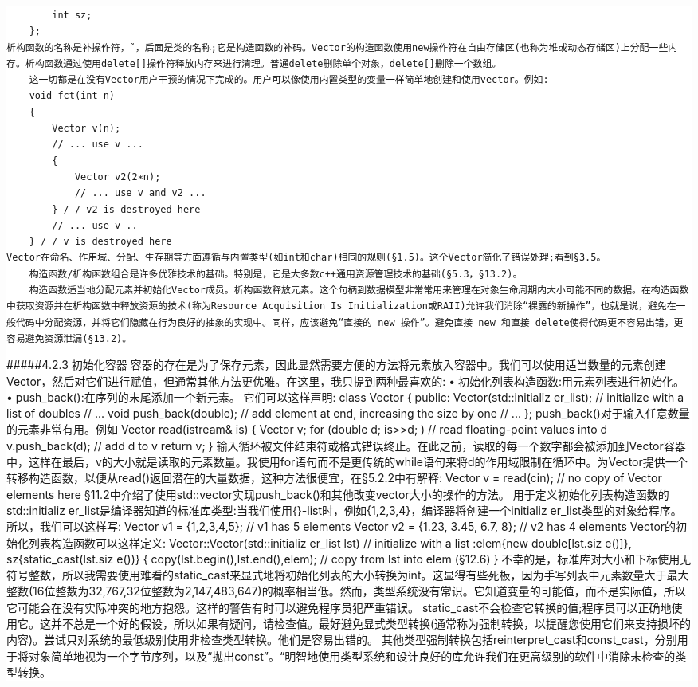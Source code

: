             int sz;
        };
	析构函数的名称是补操作符，˜，后面是类的名称;它是构造函数的补码。Vector的构造函数使用new操作符在自由存储区(也称为堆或动态存储区)上分配一些内存。析构函数通过使用delete[]操作符释放内存来进行清理。普通delete删除单个对象，delete[]删除一个数组。
    	这一切都是在没有Vector用户干预的情况下完成的。用户可以像使用内置类型的变量一样简单地创建和使用vector。例如:
        void fct(int n)
        {
            Vector v(n);
            // ... use v ...
            {
                Vector v2(2∗n);
                // ... use v and v2 ...
            } / / v2 is destroyed here
            // ... use v ..
        } / / v is destroyed here
	Vector在命名、作用域、分配、生存期等方面遵循与内置类型(如int和char)相同的规则(§1.5)。这个Vector简化了错误处理;看到§3.5。
    	构造函数/析构函数组合是许多优雅技术的基础。特别是，它是大多数c++通用资源管理技术的基础(§5.3，§13.2)。
        构造函数适当地分配元素并初始化Vector成员。析构函数释放元素。这个句柄到数据模型非常常用来管理在对象生命周期内大小可能不同的数据。在构造函数中获取资源并在析构函数中释放资源的技术(称为Resource Acquisition Is Initialization或RAII)允许我们消除“裸露的新操作”，也就是说，避免在一般代码中分配资源，并将它们隐藏在行为良好的抽象的实现中。同样，应该避免“直接的 new 操作”。避免直接 new 和直接 delete使得代码更不容易出错，更容易避免资源泄漏(§13.2)。

#####4.2.3 初始化容器
	容器的存在是为了保存元素，因此显然需要方便的方法将元素放入容器中。我们可以使用适当数量的元素创建Vector，然后对它们进行赋值，但通常其他方法更优雅。在这里，我只提到两种最喜欢的:
    	• 初始化列表构造函数:用元素列表进行初始化。
        • push_back():在序列的末尾添加一个新元素。
	它们可以这样声明:
        class Vector {
        public:
        	Vector(std::initializ er_list<double>); // initialize with a list of doubles
        	// ...
        	void push_back(double); // add element at end, increasing the size by one
        	// ...
        };
	push_back()对于输入任意数量的元素非常有用。例如
        Vector read(istream& is)
        {
            Vector v;
            for (double d; is>>d; ) // read floating-point values into d
            	v.push_back(d); // add d to v
            return v;
        }
    输入循环被文件结束符或格式错误终止。在此之前，读取的每一个数字都会被添加到Vector容器中，这样在最后，v的大小就是读取的元素数量。我使用for语句而不是更传统的while语句来将d的作用域限制在循环中。为Vector提供一个转移构造函数，以便从read()返回潜在的大量数据，这种方法很便宜，在§5.2.2中有解释:
    	Vector v = read(cin); // no copy of Vector elements here
    §11.2中介绍了使用std::vector实现push_back()和其他改变vector大小的操作的方法。
    	用于定义初始化列表构造函数的std::initializ er_list是编译器知道的标准库类型:当我们使用{}-list时，例如{1,2,3,4}，编译器将创建一个initializ er_list类型的对象给程序。所以，我们可以这样写:
        Vector v1 = {1,2,3,4,5}; // v1 has 5 elements
        Vector v2 = {1.23, 3.45, 6.7, 8}; // v2 has 4 elements
        Vector的初始化列表构造函数可以这样定义:
        Vector::Vector(std::initializ er_list<double> lst) // initialize with a list
        :elem{new double[lst.siz e()]}, sz{static_cast<int>(lst.siz e())}
        {
        	copy(lst.begin(),lst.end(),elem); // copy from lst into elem (§12.6)
        }
    不幸的是，标准库对大小和下标使用无符号整数，所以我需要使用难看的static_cast来显式地将初始化列表的大小转换为int。这显得有些死板，因为手写列表中元素数量大于最大整数(16位整数为32,767,32位整数为2,147,483,647)的概率相当低。然而，类型系统没有常识。它知道变量的可能值，而不是实际值，所以它可能会在没有实际冲突的地方抱怨。这样的警告有时可以避免程序员犯严重错误。
    static_cast不会检查它转换的值;程序员可以正确地使用它。这并不总是一个好的假设，所以如果有疑问，请检查值。最好避免显式类型转换(通常称为强制转换，以提醒您使用它们来支持损坏的内容)。尝试只对系统的最低级别使用非检查类型转换。他们是容易出错的。
    其他类型强制转换包括reinterpret_cast和const_cast，分别用于将对象简单地视为一个字节序列，以及“抛出const”。“明智地使用类型系统和设计良好的库允许我们在更高级别的软件中消除未检查的类型转换。

